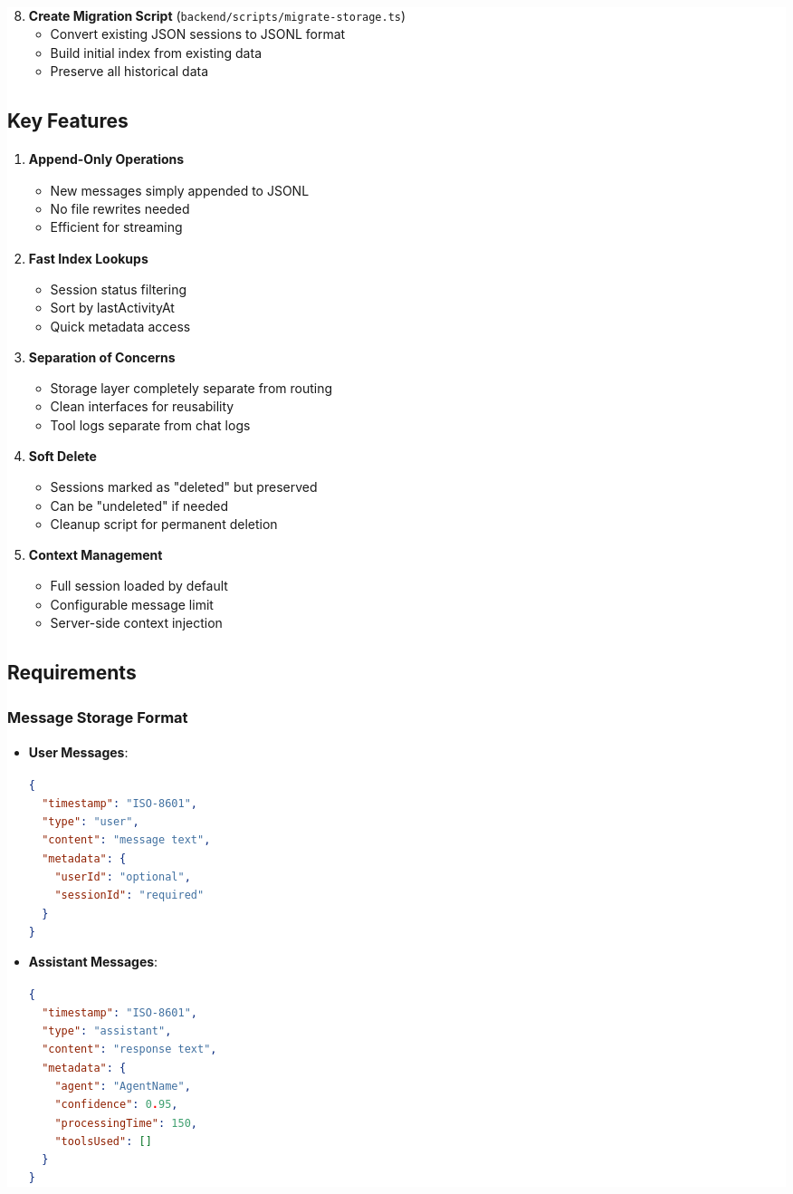 8. **Create Migration Script** (`backend/scripts/migrate-storage.ts`)
   - Convert existing JSON sessions to JSONL format
   - Build initial index from existing data
   - Preserve all historical data

## Key Features

1. **Append-Only Operations**
   - New messages simply appended to JSONL
   - No file rewrites needed
   - Efficient for streaming

2. **Fast Index Lookups**
   - Session status filtering
   - Sort by lastActivityAt
   - Quick metadata access

3. **Separation of Concerns**
   - Storage layer completely separate from routing
   - Clean interfaces for reusability
   - Tool logs separate from chat logs

4. **Soft Delete**
   - Sessions marked as "deleted" but preserved
   - Can be "undeleted" if needed
   - Cleanup script for permanent deletion

5. **Context Management**
   - Full session loaded by default
   - Configurable message limit
   - Server-side context injection

## Requirements

### Message Storage Format
- **User Messages**: 
  ```json
  {
    "timestamp": "ISO-8601",
    "type": "user",
    "content": "message text",
    "metadata": {
      "userId": "optional",
      "sessionId": "required"
    }
  }
  ```

- **Assistant Messages**:
  ```json
  {
    "timestamp": "ISO-8601", 
    "type": "assistant",
    "content": "response text",
    "metadata": {
      "agent": "AgentName",
      "confidence": 0.95,
      "processingTime": 150,
      "toolsUsed": []
    }
  }
  ```
